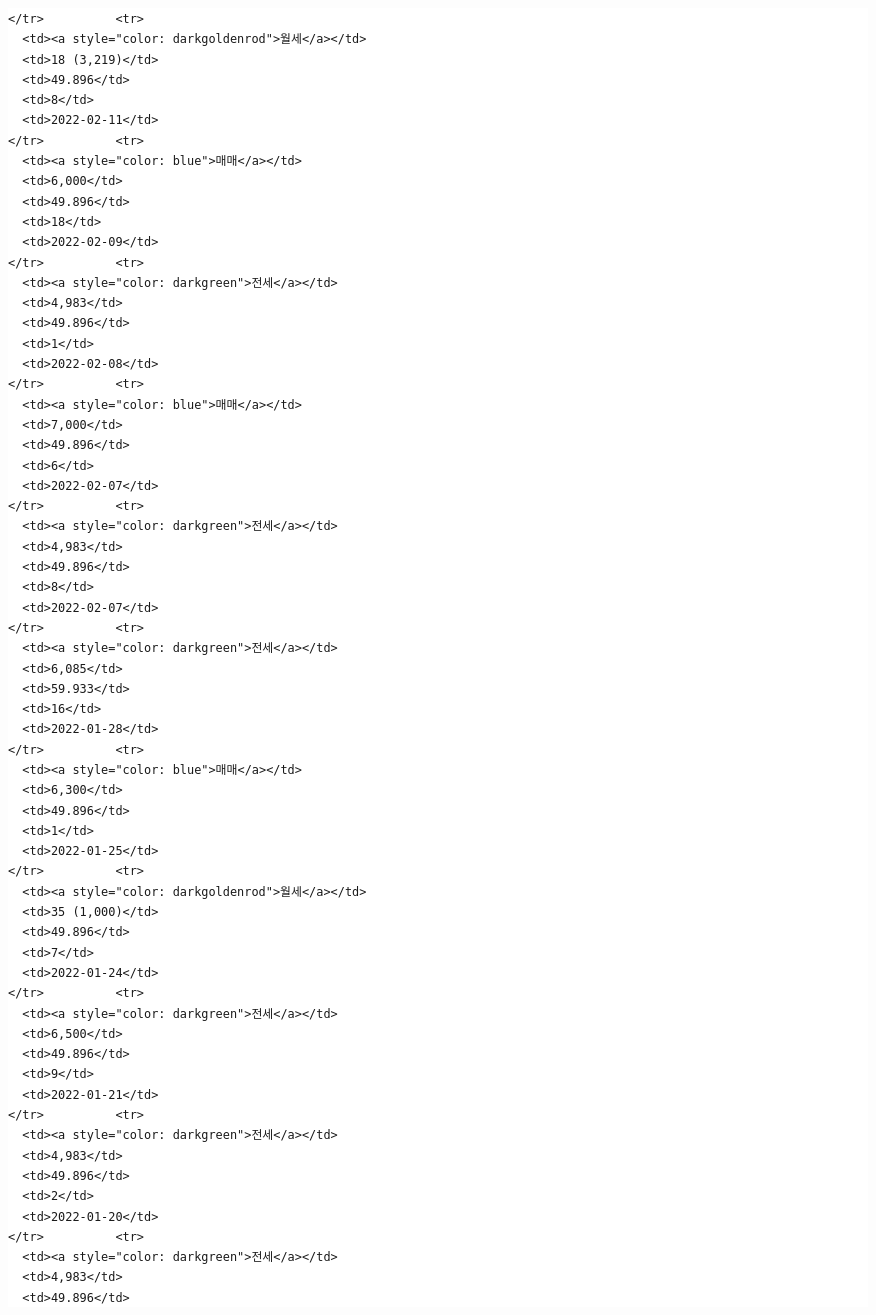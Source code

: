    </tr>          <tr>
      <td><a style="color: darkgoldenrod">월세</a></td>
      <td>18 (3,219)</td>
      <td>49.896</td>
      <td>8</td>
      <td>2022-02-11</td>
    </tr>          <tr>
      <td><a style="color: blue">매매</a></td>
      <td>6,000</td>
      <td>49.896</td>
      <td>18</td>
      <td>2022-02-09</td>
    </tr>          <tr>
      <td><a style="color: darkgreen">전세</a></td>
      <td>4,983</td>
      <td>49.896</td>
      <td>1</td>
      <td>2022-02-08</td>
    </tr>          <tr>
      <td><a style="color: blue">매매</a></td>
      <td>7,000</td>
      <td>49.896</td>
      <td>6</td>
      <td>2022-02-07</td>
    </tr>          <tr>
      <td><a style="color: darkgreen">전세</a></td>
      <td>4,983</td>
      <td>49.896</td>
      <td>8</td>
      <td>2022-02-07</td>
    </tr>          <tr>
      <td><a style="color: darkgreen">전세</a></td>
      <td>6,085</td>
      <td>59.933</td>
      <td>16</td>
      <td>2022-01-28</td>
    </tr>          <tr>
      <td><a style="color: blue">매매</a></td>
      <td>6,300</td>
      <td>49.896</td>
      <td>1</td>
      <td>2022-01-25</td>
    </tr>          <tr>
      <td><a style="color: darkgoldenrod">월세</a></td>
      <td>35 (1,000)</td>
      <td>49.896</td>
      <td>7</td>
      <td>2022-01-24</td>
    </tr>          <tr>
      <td><a style="color: darkgreen">전세</a></td>
      <td>6,500</td>
      <td>49.896</td>
      <td>9</td>
      <td>2022-01-21</td>
    </tr>          <tr>
      <td><a style="color: darkgreen">전세</a></td>
      <td>4,983</td>
      <td>49.896</td>
      <td>2</td>
      <td>2022-01-20</td>
    </tr>          <tr>
      <td><a style="color: darkgreen">전세</a></td>
      <td>4,983</td>
      <td>49.896</td>